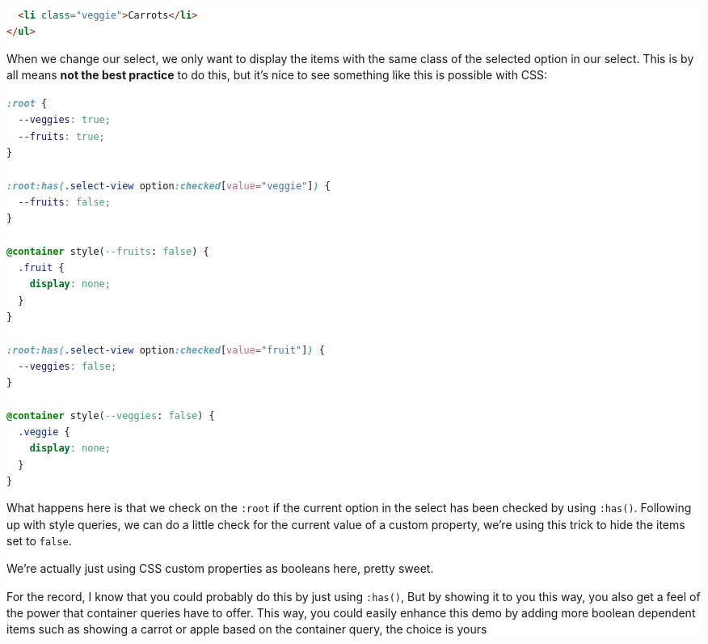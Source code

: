 ```html
  <li class="veggie">Carrots</li>
</ul>
```

When we change our select, we only want to display the items with the same class of the selected option in our select. This is by all means **not the best practice** to do this, but it’s nice to see something like this is possible with CSS:

```css
:root {
  --veggies: true;
  --fruits: true;
}

:root:has(.select-view option:checked[value="veggie"]) {
  --fruits: false;
}

@container style(--fruits: false) {
  .fruit {
    display: none;
  }
}

:root:has(.select-view option:checked[value="fruit"]) {
  --veggies: false;
}

@container style(--veggies: false) {
  .veggie {
    display: none;
  }
}
```

What happens here is that we check on the `:root` if the current option in the select has been checked by using `:has()`. Following up with style queries, we can do a little check for the current value of a custom property, we’re using this trick to hide the items set to `false`.

We’re actually just using CSS custom properties as booleans here, pretty sweet.

For the record, I know that you could probably do this by just using `:has()`, But by showing it to you this way, you also get a feel of the power that container queries have to offer. This way, you could easily enhance this demo by adding more boolean dependent items such as showing a carrot or apple based on the container query, the choice is yours

<div className="md:-mx-32 my-4">
  <div className="relative aspect-w-16 aspect-h-9 border">
    <iframe src="https://codepen.io/utilitybend/full/KKGMMZx" className="absolute inset-0" style={{
      width: "166.66%",
      height: "166.66%",
      transform: "translate(-20%,-20%) scale(.6)",
    }}></iframe>
  </div>
</div>
